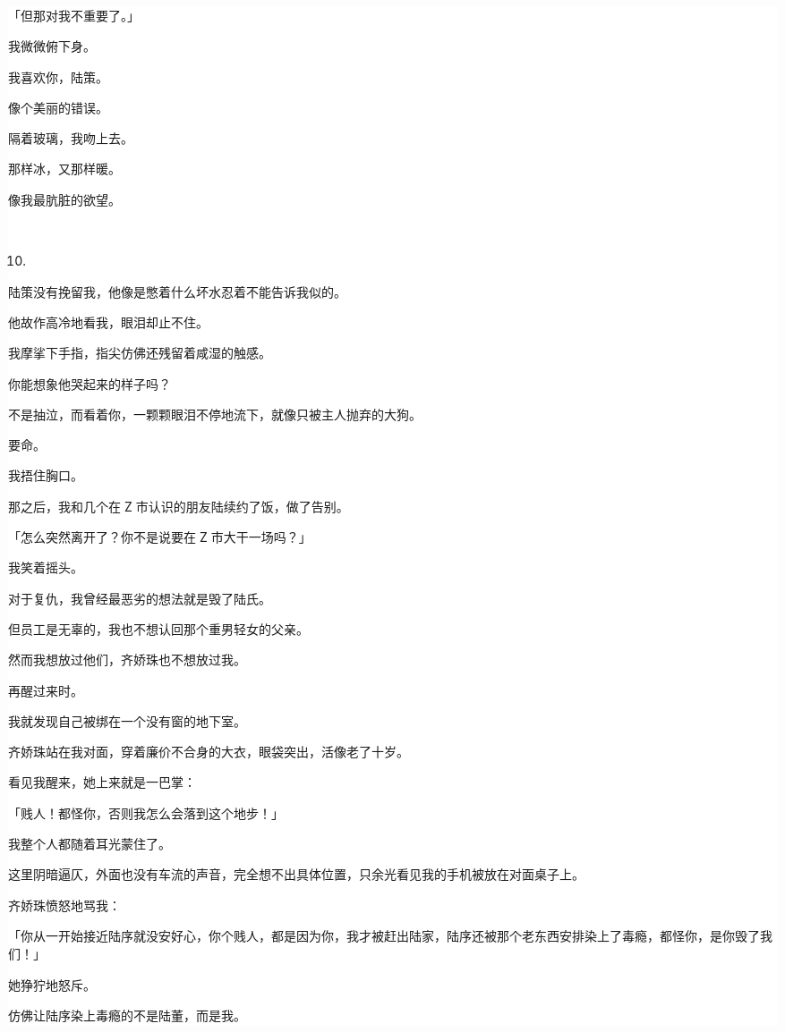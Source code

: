 「但那对我不重要了。」

我微微俯下身。

我喜欢你，陆策。

像个美丽的错误。

隔着玻璃，我吻上去。

那样冰，又那样暖。

像我最肮脏的欲望。

 

10.

陆策没有挽留我，他像是憋着什么坏水忍着不能告诉我似的。

他故作高冷地看我，眼泪却止不住。

我摩挲下手指，指尖仿佛还残留着咸湿的触感。

你能想象他哭起来的样子吗？

不是抽泣，而看着你，一颗颗眼泪不停地流下，就像只被主人抛弃的大狗。

要命。

我捂住胸口。

那之后，我和几个在 Z 市认识的朋友陆续约了饭，做了告别。

「怎么突然离开了？你不是说要在 Z 市大干一场吗？」

我笑着摇头。

对于复仇，我曾经最恶劣的想法就是毁了陆氏。

但员工是无辜的，我也不想认回那个重男轻女的父亲。

然而我想放过他们，齐娇珠也不想放过我。

再醒过来时。

我就发现自己被绑在一个没有窗的地下室。

齐娇珠站在我对面，穿着廉价不合身的大衣，眼袋突出，活像老了十岁。

看见我醒来，她上来就是一巴掌：

「贱人！都怪你，否则我怎么会落到这个地步！」

我整个人都随着耳光蒙住了。

这里阴暗逼仄，外面也没有车流的声音，完全想不出具体位置，只余光看见我的手机被放在对面桌子上。

齐娇珠愤怒地骂我：

「你从一开始接近陆序就没安好心，你个贱人，都是因为你，我才被赶出陆家，陆序还被那个老东西安排染上了毒瘾，都怪你，是你毁了我们！」

她狰狞地怒斥。

仿佛让陆序染上毒瘾的不是陆董，而是我。
